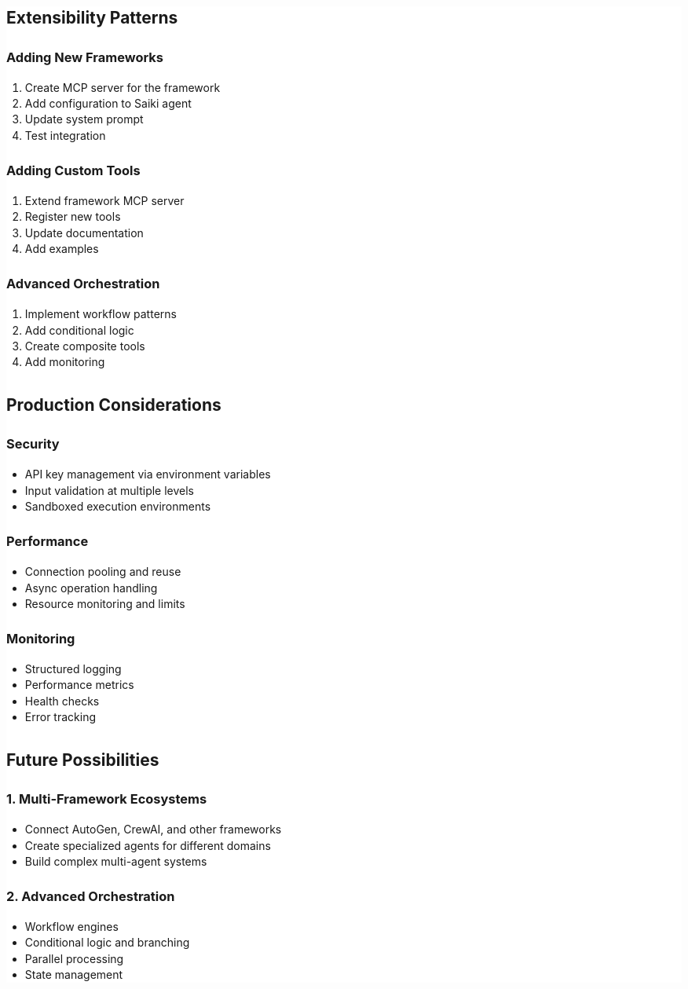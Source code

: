 ## Extensibility Patterns

### Adding New Frameworks
1. Create MCP server for the framework
2. Add configuration to Saiki agent
3. Update system prompt
4. Test integration

### Adding Custom Tools
1. Extend framework MCP server
2. Register new tools
3. Update documentation
4. Add examples

### Advanced Orchestration
1. Implement workflow patterns
2. Add conditional logic
3. Create composite tools
4. Add monitoring

## Production Considerations

### Security
- API key management via environment variables
- Input validation at multiple levels
- Sandboxed execution environments

### Performance
- Connection pooling and reuse
- Async operation handling
- Resource monitoring and limits

### Monitoring
- Structured logging
- Performance metrics
- Health checks
- Error tracking

## Future Possibilities

### 1. Multi-Framework Ecosystems
- Connect AutoGen, CrewAI, and other frameworks
- Create specialized agents for different domains
- Build complex multi-agent systems

### 2. Advanced Orchestration
- Workflow engines
- Conditional logic and branching
- Parallel processing
- State management
